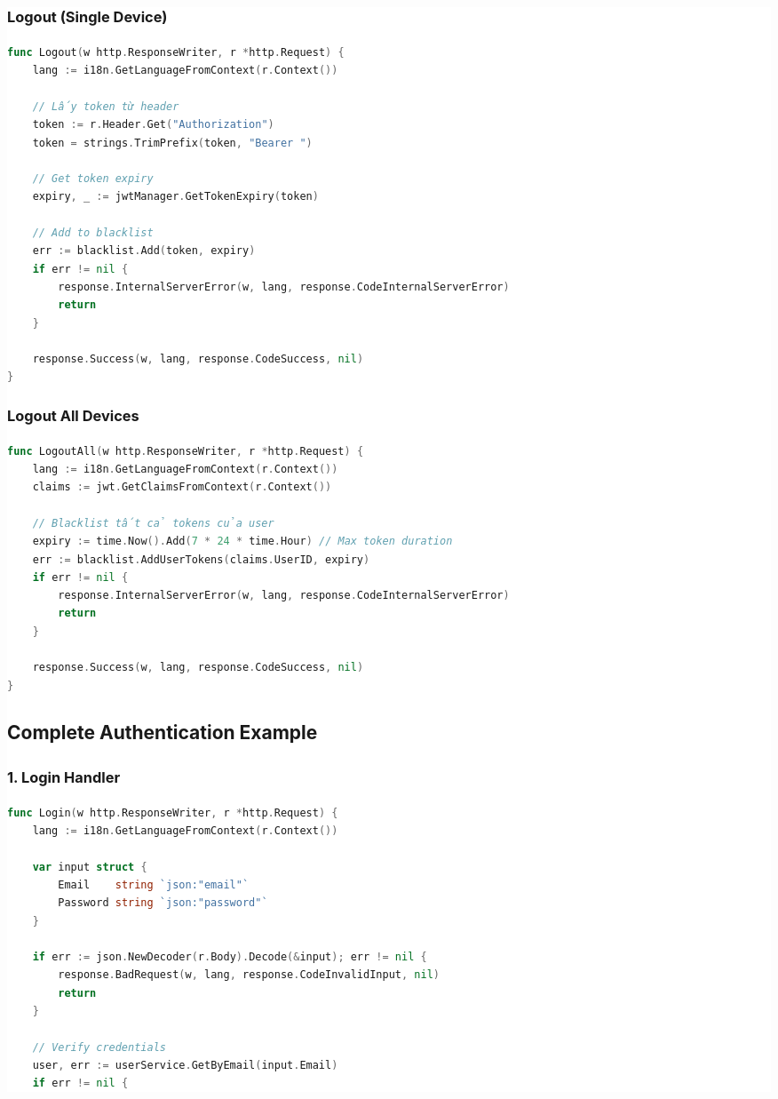 ### Logout (Single Device)

```go
func Logout(w http.ResponseWriter, r *http.Request) {
    lang := i18n.GetLanguageFromContext(r.Context())

    // Lấy token từ header
    token := r.Header.Get("Authorization")
    token = strings.TrimPrefix(token, "Bearer ")

    // Get token expiry
    expiry, _ := jwtManager.GetTokenExpiry(token)

    // Add to blacklist
    err := blacklist.Add(token, expiry)
    if err != nil {
        response.InternalServerError(w, lang, response.CodeInternalServerError)
        return
    }

    response.Success(w, lang, response.CodeSuccess, nil)
}
```

### Logout All Devices

```go
func LogoutAll(w http.ResponseWriter, r *http.Request) {
    lang := i18n.GetLanguageFromContext(r.Context())
    claims := jwt.GetClaimsFromContext(r.Context())

    // Blacklist tất cả tokens của user
    expiry := time.Now().Add(7 * 24 * time.Hour) // Max token duration
    err := blacklist.AddUserTokens(claims.UserID, expiry)
    if err != nil {
        response.InternalServerError(w, lang, response.CodeInternalServerError)
        return
    }

    response.Success(w, lang, response.CodeSuccess, nil)
}
```

## Complete Authentication Example

### 1. Login Handler

```go
func Login(w http.ResponseWriter, r *http.Request) {
    lang := i18n.GetLanguageFromContext(r.Context())

    var input struct {
        Email    string `json:"email"`
        Password string `json:"password"`
    }

    if err := json.NewDecoder(r.Body).Decode(&input); err != nil {
        response.BadRequest(w, lang, response.CodeInvalidInput, nil)
        return
    }

    // Verify credentials
    user, err := userService.GetByEmail(input.Email)
    if err != nil {
```